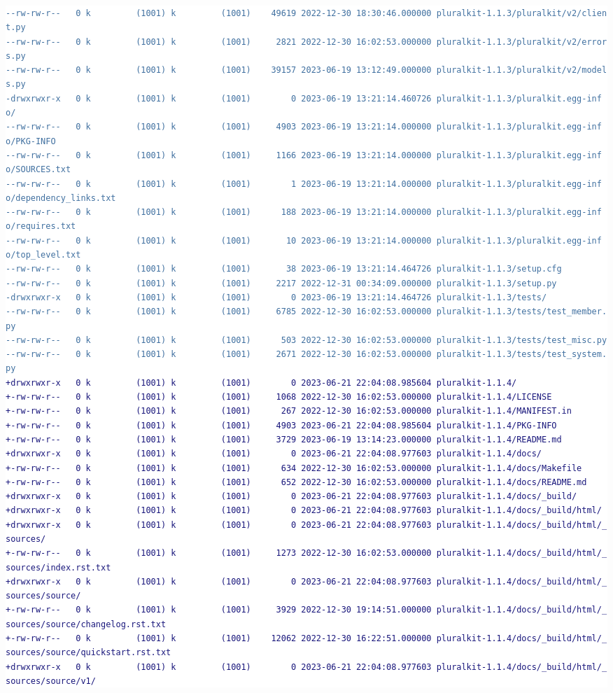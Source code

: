 ```diff
--rw-rw-r--   0 k         (1001) k         (1001)    49619 2022-12-30 18:30:46.000000 pluralkit-1.1.3/pluralkit/v2/client.py
--rw-rw-r--   0 k         (1001) k         (1001)     2821 2022-12-30 16:02:53.000000 pluralkit-1.1.3/pluralkit/v2/errors.py
--rw-rw-r--   0 k         (1001) k         (1001)    39157 2023-06-19 13:12:49.000000 pluralkit-1.1.3/pluralkit/v2/models.py
-drwxrwxr-x   0 k         (1001) k         (1001)        0 2023-06-19 13:21:14.460726 pluralkit-1.1.3/pluralkit.egg-info/
--rw-rw-r--   0 k         (1001) k         (1001)     4903 2023-06-19 13:21:14.000000 pluralkit-1.1.3/pluralkit.egg-info/PKG-INFO
--rw-rw-r--   0 k         (1001) k         (1001)     1166 2023-06-19 13:21:14.000000 pluralkit-1.1.3/pluralkit.egg-info/SOURCES.txt
--rw-rw-r--   0 k         (1001) k         (1001)        1 2023-06-19 13:21:14.000000 pluralkit-1.1.3/pluralkit.egg-info/dependency_links.txt
--rw-rw-r--   0 k         (1001) k         (1001)      188 2023-06-19 13:21:14.000000 pluralkit-1.1.3/pluralkit.egg-info/requires.txt
--rw-rw-r--   0 k         (1001) k         (1001)       10 2023-06-19 13:21:14.000000 pluralkit-1.1.3/pluralkit.egg-info/top_level.txt
--rw-rw-r--   0 k         (1001) k         (1001)       38 2023-06-19 13:21:14.464726 pluralkit-1.1.3/setup.cfg
--rw-rw-r--   0 k         (1001) k         (1001)     2217 2022-12-31 00:34:09.000000 pluralkit-1.1.3/setup.py
-drwxrwxr-x   0 k         (1001) k         (1001)        0 2023-06-19 13:21:14.464726 pluralkit-1.1.3/tests/
--rw-rw-r--   0 k         (1001) k         (1001)     6785 2022-12-30 16:02:53.000000 pluralkit-1.1.3/tests/test_member.py
--rw-rw-r--   0 k         (1001) k         (1001)      503 2022-12-30 16:02:53.000000 pluralkit-1.1.3/tests/test_misc.py
--rw-rw-r--   0 k         (1001) k         (1001)     2671 2022-12-30 16:02:53.000000 pluralkit-1.1.3/tests/test_system.py
+drwxrwxr-x   0 k         (1001) k         (1001)        0 2023-06-21 22:04:08.985604 pluralkit-1.1.4/
+-rw-rw-r--   0 k         (1001) k         (1001)     1068 2022-12-30 16:02:53.000000 pluralkit-1.1.4/LICENSE
+-rw-rw-r--   0 k         (1001) k         (1001)      267 2022-12-30 16:02:53.000000 pluralkit-1.1.4/MANIFEST.in
+-rw-rw-r--   0 k         (1001) k         (1001)     4903 2023-06-21 22:04:08.985604 pluralkit-1.1.4/PKG-INFO
+-rw-rw-r--   0 k         (1001) k         (1001)     3729 2023-06-19 13:14:23.000000 pluralkit-1.1.4/README.md
+drwxrwxr-x   0 k         (1001) k         (1001)        0 2023-06-21 22:04:08.977603 pluralkit-1.1.4/docs/
+-rw-rw-r--   0 k         (1001) k         (1001)      634 2022-12-30 16:02:53.000000 pluralkit-1.1.4/docs/Makefile
+-rw-rw-r--   0 k         (1001) k         (1001)      652 2022-12-30 16:02:53.000000 pluralkit-1.1.4/docs/README.md
+drwxrwxr-x   0 k         (1001) k         (1001)        0 2023-06-21 22:04:08.977603 pluralkit-1.1.4/docs/_build/
+drwxrwxr-x   0 k         (1001) k         (1001)        0 2023-06-21 22:04:08.977603 pluralkit-1.1.4/docs/_build/html/
+drwxrwxr-x   0 k         (1001) k         (1001)        0 2023-06-21 22:04:08.977603 pluralkit-1.1.4/docs/_build/html/_sources/
+-rw-rw-r--   0 k         (1001) k         (1001)     1273 2022-12-30 16:02:53.000000 pluralkit-1.1.4/docs/_build/html/_sources/index.rst.txt
+drwxrwxr-x   0 k         (1001) k         (1001)        0 2023-06-21 22:04:08.977603 pluralkit-1.1.4/docs/_build/html/_sources/source/
+-rw-rw-r--   0 k         (1001) k         (1001)     3929 2022-12-30 19:14:51.000000 pluralkit-1.1.4/docs/_build/html/_sources/source/changelog.rst.txt
+-rw-rw-r--   0 k         (1001) k         (1001)    12062 2022-12-30 16:22:51.000000 pluralkit-1.1.4/docs/_build/html/_sources/source/quickstart.rst.txt
+drwxrwxr-x   0 k         (1001) k         (1001)        0 2023-06-21 22:04:08.977603 pluralkit-1.1.4/docs/_build/html/_sources/source/v1/
```